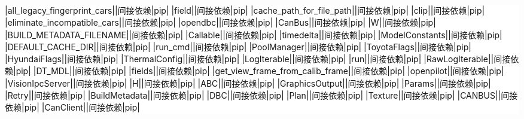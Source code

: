|all_legacy_fingerprint_cars||间接依赖|pip|
|field||间接依赖|pip|
|cache_path_for_file_path||间接依赖|pip|
|clip||间接依赖|pip|
|eliminate_incompatible_cars||间接依赖|pip|
|opendbc||间接依赖|pip|
|CanBus||间接依赖|pip|
|W||间接依赖|pip|
|BUILD_METADATA_FILENAME||间接依赖|pip|
|Callable||间接依赖|pip|
|timedelta||间接依赖|pip|
|ModelConstants||间接依赖|pip|
|DEFAULT_CACHE_DIR||间接依赖|pip|
|run_cmd||间接依赖|pip|
|PoolManager||间接依赖|pip|
|ToyotaFlags||间接依赖|pip|
|HyundaiFlags||间接依赖|pip|
|ThermalConfig||间接依赖|pip|
|LogIterable||间接依赖|pip|
|run||间接依赖|pip|
|RawLogIterable||间接依赖|pip|
|DT_MDL||间接依赖|pip|
|fields||间接依赖|pip|
|get_view_frame_from_calib_frame||间接依赖|pip|
|openpilot||间接依赖|pip|
|VisionIpcServer||间接依赖|pip|
|H||间接依赖|pip|
|ABC||间接依赖|pip|
|GraphicsOutput||间接依赖|pip|
|Params||间接依赖|pip|
|Retry||间接依赖|pip|
|BuildMetadata||间接依赖|pip|
|DBC||间接依赖|pip|
|Plan||间接依赖|pip|
|Texture||间接依赖|pip|
|CANBUS||间接依赖|pip|
|CanClient||间接依赖|pip|